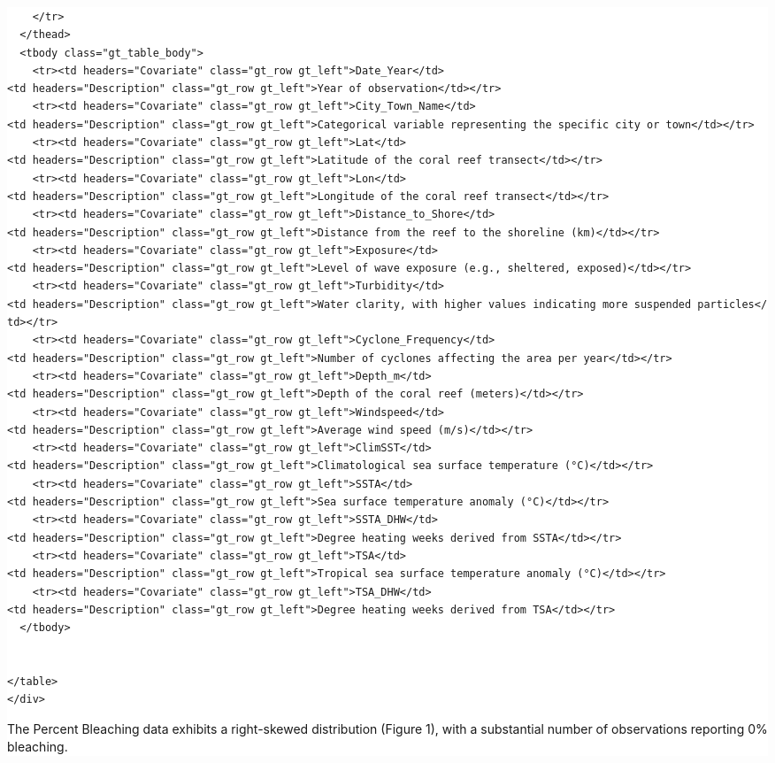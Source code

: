```{=html}
    </tr>
  </thead>
  <tbody class="gt_table_body">
    <tr><td headers="Covariate" class="gt_row gt_left">Date_Year</td>
<td headers="Description" class="gt_row gt_left">Year of observation</td></tr>
    <tr><td headers="Covariate" class="gt_row gt_left">City_Town_Name</td>
<td headers="Description" class="gt_row gt_left">Categorical variable representing the specific city or town</td></tr>
    <tr><td headers="Covariate" class="gt_row gt_left">Lat</td>
<td headers="Description" class="gt_row gt_left">Latitude of the coral reef transect</td></tr>
    <tr><td headers="Covariate" class="gt_row gt_left">Lon</td>
<td headers="Description" class="gt_row gt_left">Longitude of the coral reef transect</td></tr>
    <tr><td headers="Covariate" class="gt_row gt_left">Distance_to_Shore</td>
<td headers="Description" class="gt_row gt_left">Distance from the reef to the shoreline (km)</td></tr>
    <tr><td headers="Covariate" class="gt_row gt_left">Exposure</td>
<td headers="Description" class="gt_row gt_left">Level of wave exposure (e.g., sheltered, exposed)</td></tr>
    <tr><td headers="Covariate" class="gt_row gt_left">Turbidity</td>
<td headers="Description" class="gt_row gt_left">Water clarity, with higher values indicating more suspended particles</td></tr>
    <tr><td headers="Covariate" class="gt_row gt_left">Cyclone_Frequency</td>
<td headers="Description" class="gt_row gt_left">Number of cyclones affecting the area per year</td></tr>
    <tr><td headers="Covariate" class="gt_row gt_left">Depth_m</td>
<td headers="Description" class="gt_row gt_left">Depth of the coral reef (meters)</td></tr>
    <tr><td headers="Covariate" class="gt_row gt_left">Windspeed</td>
<td headers="Description" class="gt_row gt_left">Average wind speed (m/s)</td></tr>
    <tr><td headers="Covariate" class="gt_row gt_left">ClimSST</td>
<td headers="Description" class="gt_row gt_left">Climatological sea surface temperature (°C)</td></tr>
    <tr><td headers="Covariate" class="gt_row gt_left">SSTA</td>
<td headers="Description" class="gt_row gt_left">Sea surface temperature anomaly (°C)</td></tr>
    <tr><td headers="Covariate" class="gt_row gt_left">SSTA_DHW</td>
<td headers="Description" class="gt_row gt_left">Degree heating weeks derived from SSTA</td></tr>
    <tr><td headers="Covariate" class="gt_row gt_left">TSA</td>
<td headers="Description" class="gt_row gt_left">Tropical sea surface temperature anomaly (°C)</td></tr>
    <tr><td headers="Covariate" class="gt_row gt_left">TSA_DHW</td>
<td headers="Description" class="gt_row gt_left">Degree heating weeks derived from TSA</td></tr>
  </tbody>
  
  
</table>
</div>
```

The Percent Bleaching data exhibits a right-skewed distribution (Figure 1), with a substantial number of observations reporting 0% bleaching.

<div class="figure" style="text-align: center">